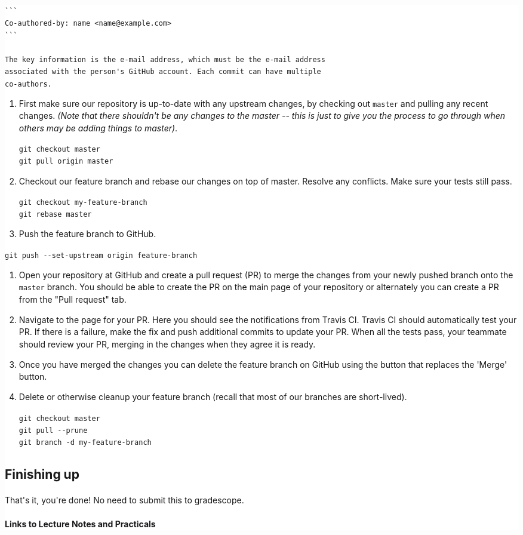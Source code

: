     ```
    Co-authored-by: name <name@example.com>
    ```

    The key information is the e-mail address, which must be the e-mail address
    associated with the person's GitHub account. Each commit can have multiple
    co-authors.

1. First make sure our repository is up-to-date with any upstream changes, by checking out `master` and pulling any recent changes. *(Note that there shouldn't be any changes to the master -- this is just to give you the process to go through when others may be adding things to master)*.
    ```
    git checkout master
    git pull origin master
    ```
1. Checkout our feature branch and rebase our changes on top of master. Resolve any conflicts. Make sure your tests still pass. 
    ```
    git checkout my-feature-branch
    git rebase master
    ```
1. Push the feature branch to GitHub.
```
git push --set-upstream origin feature-branch
```

1. Open your repository at GitHub and create a pull request (PR) to merge the changes from your newly pushed branch onto the `master` branch. You should be able to create the PR on the main page of your repository or alternately you can create a PR from the "Pull request" tab.

1. Navigate to the page for your PR. Here you should see the notifications from Travis CI. Travis CI should automatically test your PR. If there is a failure, make the fix and push additional commits to update your PR. When all the tests pass, your teammate should review your PR, merging in the changes when they agree it is ready.

1. Once you have merged the changes you can delete the feature branch on GitHub using the button that replaces the 'Merge' button.


1. Delete or otherwise cleanup your feature branch (recall that most of our branches are short-lived).
    ```
    git checkout master
    git pull --prune
    git branch -d my-feature-branch
    ```

## Finishing up

That's it, you're done! No need to submit this to gradescope.






#### Links to Lecture Notes and Practicals
